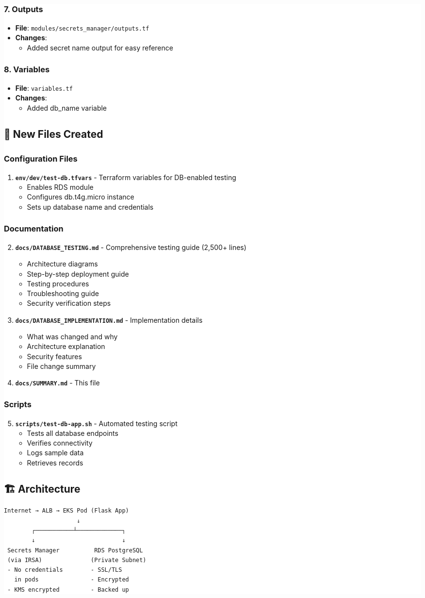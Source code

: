### 7. **Outputs**
- **File**: `modules/secrets_manager/outputs.tf`
- **Changes**:
  - Added secret name output for easy reference

### 8. **Variables**
- **File**: `variables.tf`
- **Changes**:
  - Added db_name variable

## 📁 New Files Created

### Configuration Files
1. **`env/dev/test-db.tfvars`** - Terraform variables for DB-enabled testing
   - Enables RDS module
   - Configures db.t4g.micro instance
   - Sets up database name and credentials

### Documentation
2. **`docs/DATABASE_TESTING.md`** - Comprehensive testing guide (2,500+ lines)
   - Architecture diagrams
   - Step-by-step deployment guide
   - Testing procedures
   - Troubleshooting guide
   - Security verification steps

3. **`docs/DATABASE_IMPLEMENTATION.md`** - Implementation details
   - What was changed and why
   - Architecture explanation
   - Security features
   - File change summary

4. **`docs/SUMMARY.md`** - This file

### Scripts
5. **`scripts/test-db-app.sh`** - Automated testing script
   - Tests all database endpoints
   - Verifies connectivity
   - Logs sample data
   - Retrieves records

## 🏗️ Architecture

```
Internet → ALB → EKS Pod (Flask App)
                     ↓
        ┌───────────┴─────────────┐
        ↓                         ↓
 Secrets Manager          RDS PostgreSQL
 (via IRSA)              (Private Subnet)
 - No credentials        - SSL/TLS
   in pods               - Encrypted
 - KMS encrypted         - Backed up
```
